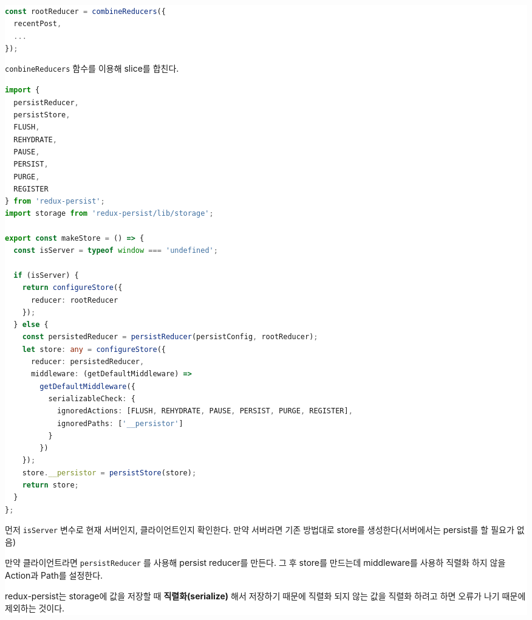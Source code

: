 ```ts
const rootReducer = combineReducers({
  recentPost,
  ...
});
```
`conbineReducers` 함수를 이용해 slice를 합친다.

```ts
import {
  persistReducer,
  persistStore,
  FLUSH,
  REHYDRATE,
  PAUSE,
  PERSIST,
  PURGE,
  REGISTER
} from 'redux-persist';
import storage from 'redux-persist/lib/storage';

export const makeStore = () => {
  const isServer = typeof window === 'undefined';

  if (isServer) {
    return configureStore({
      reducer: rootReducer
    });
  } else {
    const persistedReducer = persistReducer(persistConfig, rootReducer);
    let store: any = configureStore({
      reducer: persistedReducer,
      middleware: (getDefaultMiddleware) =>
        getDefaultMiddleware({
          serializableCheck: {
            ignoredActions: [FLUSH, REHYDRATE, PAUSE, PERSIST, PURGE, REGISTER],
            ignoredPaths: ['__persistor']
          }
        })
    });
    store.__persistor = persistStore(store);
    return store;
  }
};
```

먼저 `isServer` 변수로 현재 서버인지, 클라이언트인지 확인한다.
만약 서버라면 기존 방법대로 store를 생성한다(서버에서는 persist를 할 필요가 없음)

만약 클라이언트라면 `persistReducer` 를 사용해 persist reducer를 만든다.
그 후 store를 만드는데 middleware를 사용하 직렬화 하지 않을 Action과 Path를 설정한다.

redux-persist는 storage에 값을 저장할 때 **직렬화(serialize)** 해서 저장하기 때문에 직렬화 되지 않는 값을 직렬화 하려고 하면 오류가 나기 때문에 제외하는 것이다.
